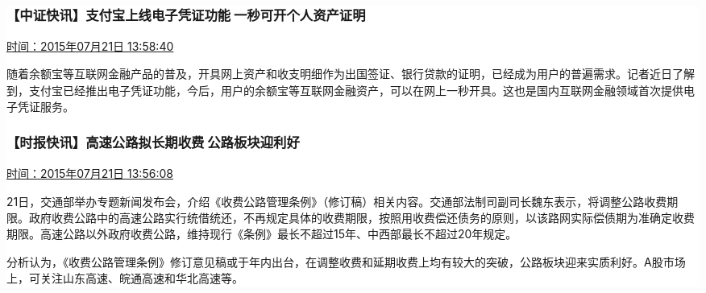  
### 【中证快讯】支付宝上线电子凭证功能 一秒可开个人资产证明
[时间：2015年07月21日 13:58:40](http://www.zf826.com/2015/07/126467.html)
 































    
随着余额宝等互联网金融产品的普及，开具网上资产和收支明细作为出国签证、银行贷款的证明，已经成为用户的普遍需求。记者近日了解到，支付宝已经推出电子凭证功能，今后，用户的余额宝等互联网金融资产，可以在网上一秒开具。这也是国内互联网金融领域首次提供电子凭证服务。
 
 

 

 
### 【时报快讯】高速公路拟长期收费 公路板块迎利好
[时间：2015年07月21日 13:56:08](http://www.zf826.com/2015/07/126466.html)
 
21日，交通部举办专题新闻发布会，介绍《收费公路管理条例》（修订稿）相关内容。交通部法制司副司长魏东表示，将调整公路收费期限。政府收费公路中的高速公路实行统借统还，不再规定具体的收费期限，按照用收费偿还债务的原则，以该路网实际偿债期为准确定收费期限。高速公路以外政府收费公路，维持现行《条例》最长不超过15年、中西部最长不超过20年规定。






























    
分析认为，《收费公路管理条例》修订意见稿或于年内出台，在调整收费和延期收费上均有较大的突破，公路板块迎来实质利好。A股市场上，可关注山东高速、皖通高速和华北高速等。

